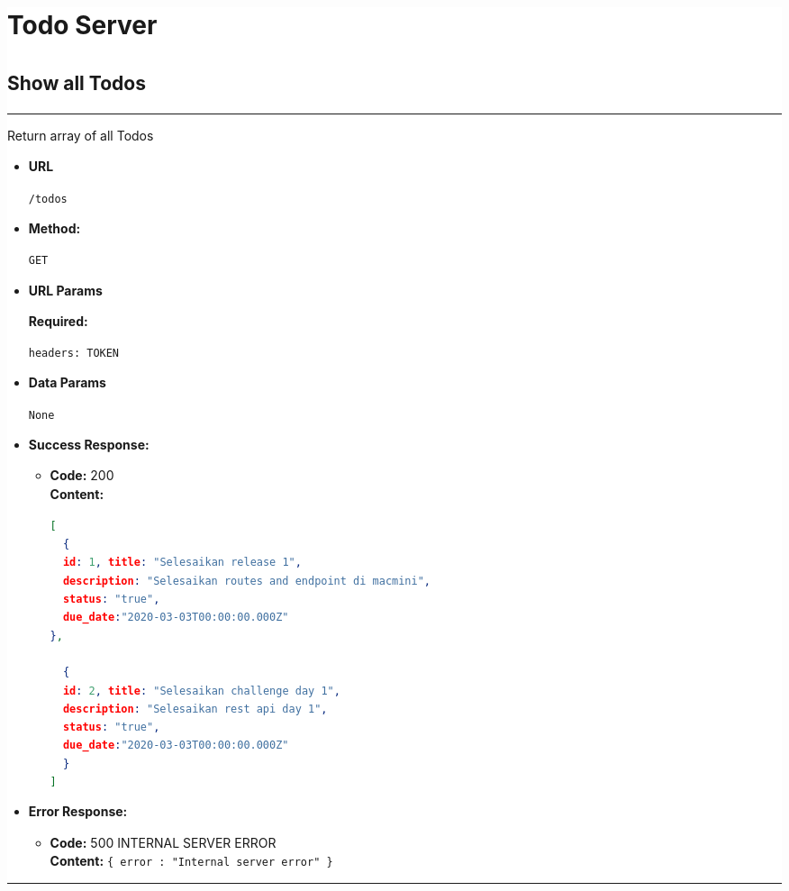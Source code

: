 # Todo Server

## **Show all Todos**

----

Return array of all Todos

* **URL**

  `/todos`

* **Method:**

  `GET`
  
*  **URL Params**

   **Required:**

   `headers: TOKEN`

* **Data Params**

  `None`

* **Success Response:**

  * **Code:** 200 <br />
    **Content:** 
    
    ```json
    [ 
      { 
      id: 1, title: "Selesaikan release 1",
      description: "Selesaikan routes and endpoint di macmini",
      status: "true",
      due_date:"2020-03-03T00:00:00.000Z"
    }, 
    
      {
      id: 2, title: "Selesaikan challenge day 1",  
      description: "Selesaikan rest api day 1",
      status: "true",
      due_date:"2020-03-03T00:00:00.000Z" 
      } 
    ]
    ```

* **Error Response:**

  * **Code:** 500 INTERNAL SERVER ERROR <br />
    **Content:** `{ error : "Internal server error" }`


----
